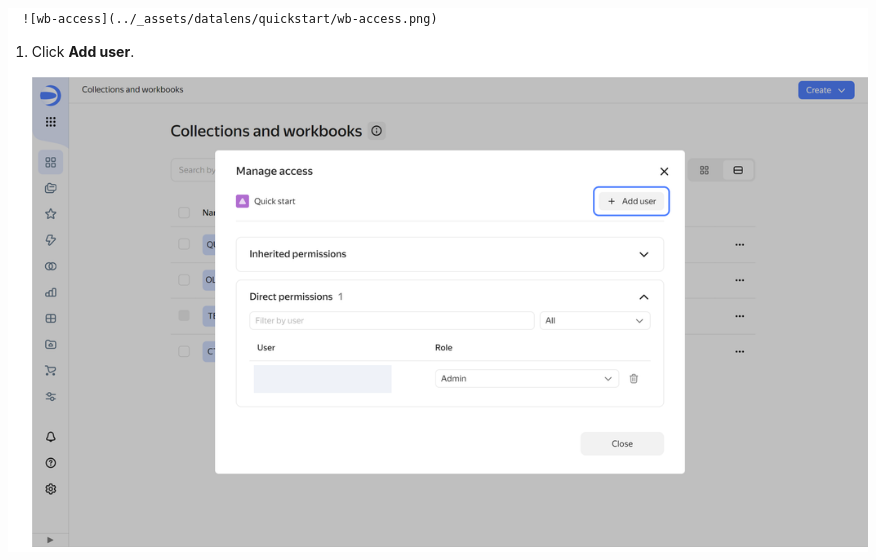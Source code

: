       ![wb-access](../_assets/datalens/quickstart/wb-access.png)

   1. Click **Add user**.

      ![wb-access](../_assets/datalens/quickstart/access.png)
